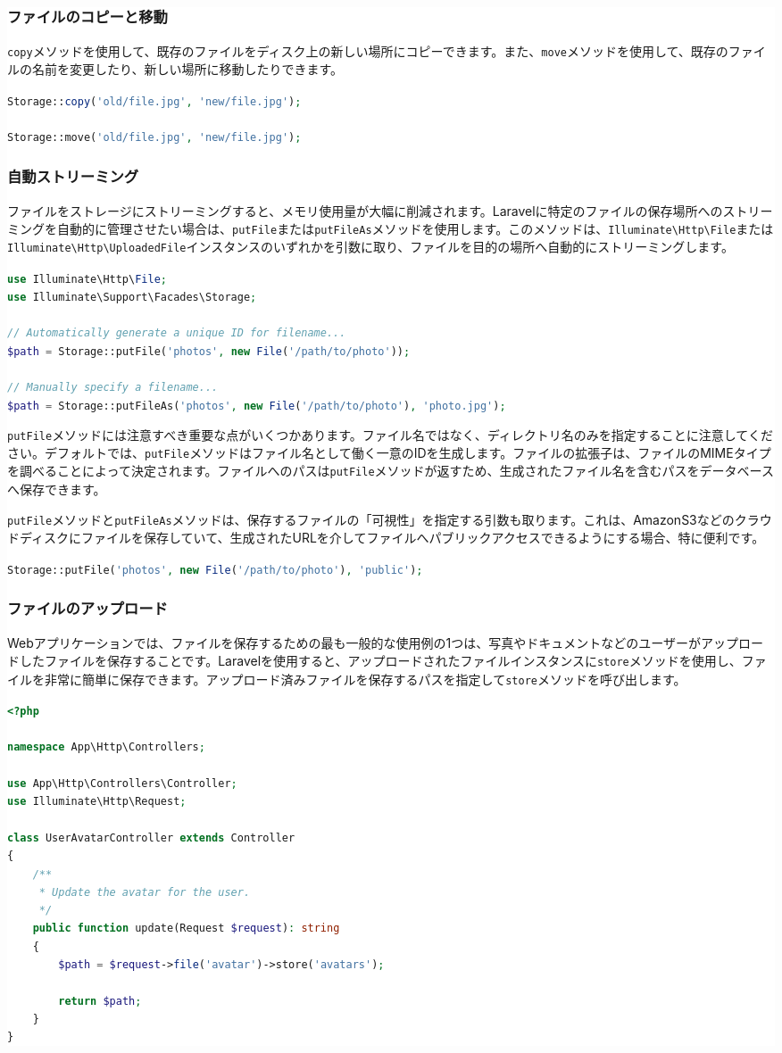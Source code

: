 <a name="copying-moving-files"></a>
### ファイルのコピーと移動

`copy`メソッドを使用して、既存のファイルをディスク上の新しい場所にコピーできます。また、`move`メソッドを使用して、既存のファイルの名前を変更したり、新しい場所に移動したりできます。

```php
Storage::copy('old/file.jpg', 'new/file.jpg');

Storage::move('old/file.jpg', 'new/file.jpg');
```

<a name="automatic-streaming"></a>
### 自動ストリーミング

ファイルをストレージにストリーミングすると、メモリ使用量が大幅に削減されます。Laravelに特定のファイルの保存場所へのストリーミングを自動的に管理させたい場合は、`putFile`または`putFileAs`メソッドを使用します。このメソッドは、`Illuminate\Http\File`または`Illuminate\Http\UploadedFile`インスタンスのいずれかを引数に取り、ファイルを目的の場所へ自動的にストリーミングします。

```php
use Illuminate\Http\File;
use Illuminate\Support\Facades\Storage;

// Automatically generate a unique ID for filename...
$path = Storage::putFile('photos', new File('/path/to/photo'));

// Manually specify a filename...
$path = Storage::putFileAs('photos', new File('/path/to/photo'), 'photo.jpg');
```

`putFile`メソッドには注意すべき重要な点がいくつかあります。ファイル名ではなく、ディレクトリ名のみを指定することに注意してください。デフォルトでは、`putFile`メソッドはファイル名として働く一意のIDを生成します。ファイルの拡張子は、ファイルのMIMEタイプを調べることによって決定されます。ファイルへのパスは`putFile`メソッドが返すため、生成されたファイル名を含むパスをデータベースへ保存できます。

`putFile`メソッドと`putFileAs`メソッドは、保存するファイルの「可視性」を指定する引数も取ります。これは、AmazonS3などのクラウドディスクにファイルを保存していて、生成されたURLを介してファイルへパブリックアクセスできるようにする場合、特に便利です。

```php
Storage::putFile('photos', new File('/path/to/photo'), 'public');
```

<a name="file-uploads"></a>
### ファイルのアップロード

Webアプリケーションでは、ファイルを保存するための最も一般的な使用例の1つは、写真やドキュメントなどのユーザーがアップロードしたファイルを保存することです。Laravelを使用すると、アップロードされたファイルインスタンスに`store`メソッドを使用し、ファイルを非常に簡単に保存できます。アップロード済みファイルを保存するパスを指定して`store`メソッドを呼び出します。

```php
<?php

namespace App\Http\Controllers;

use App\Http\Controllers\Controller;
use Illuminate\Http\Request;

class UserAvatarController extends Controller
{
    /**
     * Update the avatar for the user.
     */
    public function update(Request $request): string
    {
        $path = $request->file('avatar')->store('avatars');

        return $path;
    }
}
```
